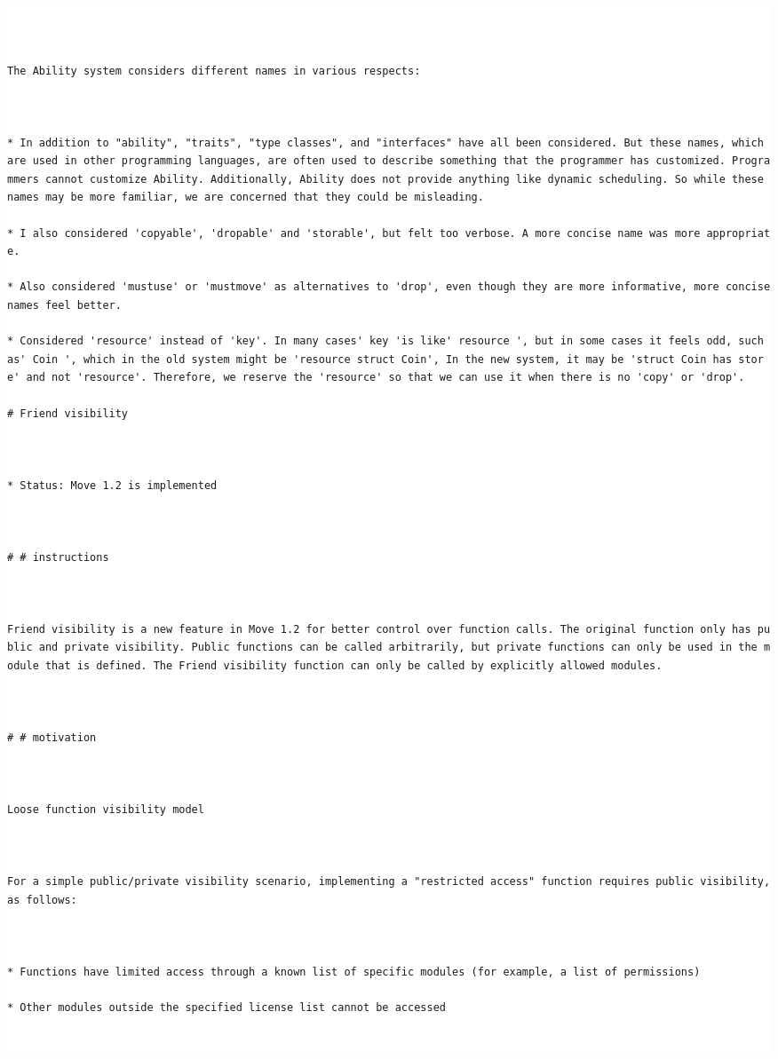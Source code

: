 ~~~move



The Ability system considers different names in various respects:



* In addition to "ability", "traits", "type classes", and "interfaces" have all been considered. But these names, which are used in other programming languages, are often used to describe something that the programmer has customized. Programmers cannot customize Ability. Additionally, Ability does not provide anything like dynamic scheduling. So while these names may be more familiar, we are concerned that they could be misleading.

* I also considered 'copyable', 'dropable' and 'storable', but felt too verbose. A more concise name was more appropriate.

* Also considered 'mustuse' or 'mustmove' as alternatives to 'drop', even though they are more informative, more concise names feel better.

* Considered 'resource' instead of 'key'. In many cases' key 'is like' resource ', but in some cases it feels odd, such as' Coin ', which in the old system might be 'resource struct Coin', In the new system, it may be 'struct Coin has store' and not 'resource'. Therefore, we reserve the 'resource' so that we can use it when there is no 'copy' or 'drop'.

# Friend visibility



* Status: Move 1.2 is implemented



# # instructions



Friend visibility is a new feature in Move 1.2 for better control over function calls. The original function only has public and private visibility. Public functions can be called arbitrarily, but private functions can only be used in the module that is defined. The Friend visibility function can only be called by explicitly allowed modules.



# # motivation



Loose function visibility model



For a simple public/private visibility scenario, implementing a "restricted access" function requires public visibility, as follows:



* Functions have limited access through a known list of specific modules (for example, a list of permissions)

* Other modules outside the specified license list cannot be accessed



~~~